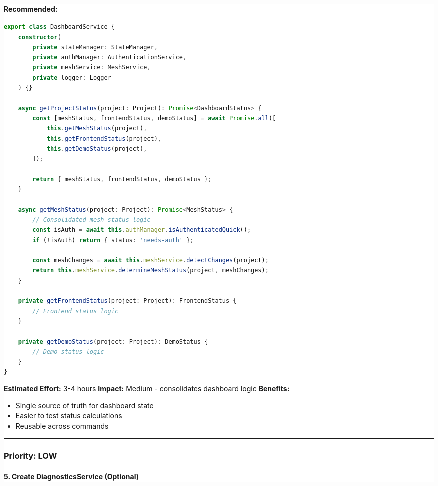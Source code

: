 **Recommended:**
```typescript
export class DashboardService {
    constructor(
        private stateManager: StateManager,
        private authManager: AuthenticationService,
        private meshService: MeshService,
        private logger: Logger
    ) {}

    async getProjectStatus(project: Project): Promise<DashboardStatus> {
        const [meshStatus, frontendStatus, demoStatus] = await Promise.all([
            this.getMeshStatus(project),
            this.getFrontendStatus(project),
            this.getDemoStatus(project),
        ]);

        return { meshStatus, frontendStatus, demoStatus };
    }

    async getMeshStatus(project: Project): Promise<MeshStatus> {
        // Consolidated mesh status logic
        const isAuth = await this.authManager.isAuthenticatedQuick();
        if (!isAuth) return { status: 'needs-auth' };

        const meshChanges = await this.meshService.detectChanges(project);
        return this.meshService.determineMeshStatus(project, meshChanges);
    }

    private getFrontendStatus(project: Project): FrontendStatus {
        // Frontend status logic
    }

    private getDemoStatus(project: Project): DemoStatus {
        // Demo status logic
    }
}
```

**Estimated Effort:** 3-4 hours
**Impact:** Medium - consolidates dashboard logic
**Benefits:**
- Single source of truth for dashboard state
- Easier to test status calculations
- Reusable across commands

---

### Priority: LOW

#### 5. Create DiagnosticsService (Optional)
